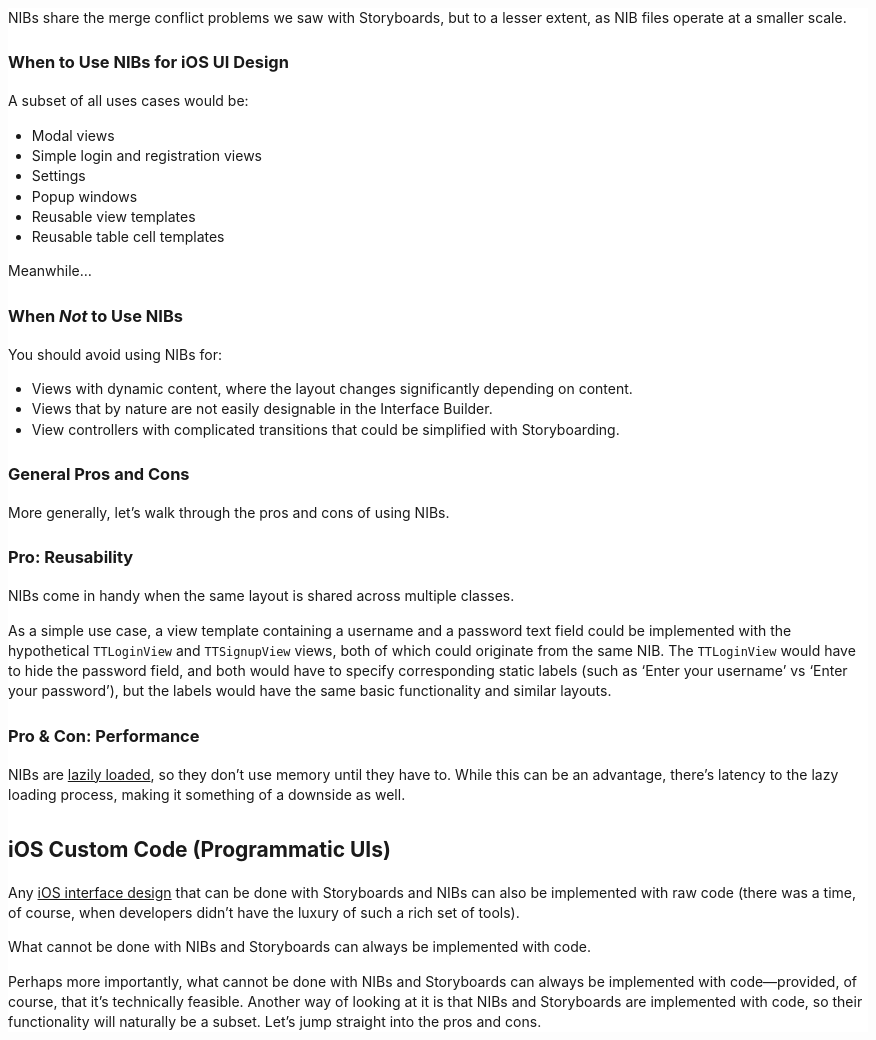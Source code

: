 NIBs share the merge conflict problems we saw with Storyboards, but to a lesser extent, as NIB files operate at a smaller scale.

### When to Use NIBs for iOS UI Design

A subset of all uses cases would be:

- Modal views
- Simple login and registration views
- Settings
- Popup windows
- Reusable view templates
- Reusable table cell templates

Meanwhile…

### When *Not* to Use NIBs

You should avoid using NIBs for:

- Views with dynamic content, where the layout changes significantly depending on content.
- Views that by nature are not easily designable in the Interface Builder.
- View controllers with complicated transitions that could be simplified with Storyboarding.

### General Pros and Cons

More generally, let’s walk through the pros and cons of using NIBs.

### Pro: Reusability

NIBs come in handy when the same layout is shared across multiple classes.

As a simple use case, a view template containing a username and a password text field could be implemented with the hypothetical `TTLoginView` and `TTSignupView` views, both of which could originate from the same NIB. The `TTLoginView` would have to hide the password field, and both would have to specify corresponding static labels (such as ‘Enter your username’ vs ‘Enter your password’), but the labels would have the same basic functionality and similar layouts.

### Pro & Con: Performance

NIBs are [lazily loaded](https://developer.apple.com/library/mac/documentation/cocoa/conceptual/loadingresources/CocoaNibs/CocoaNibs.html#//apple_ref/doc/uid/10000051i-CH4-SW18), so they don’t use memory until they have to. While this can be an advantage, there’s latency to the lazy loading process, making it something of a downside as well.

## iOS Custom Code (Programmatic UIs)

Any [iOS interface design](https://www.toptal.com/designers/ios/portfolios) that can be done with Storyboards and NIBs can also be implemented with raw code (there was a time, of course, when developers didn’t have the luxury of such a rich set of tools).

What cannot be done with NIBs and Storyboards can always be implemented with code.

Perhaps more importantly, what cannot be done with NIBs and Storyboards can always be implemented with code—provided, of course, that it’s technically feasible. Another way of looking at it is that NIBs and Storyboards are implemented with code, so their functionality will naturally be a subset. Let’s jump straight into the pros and cons.
